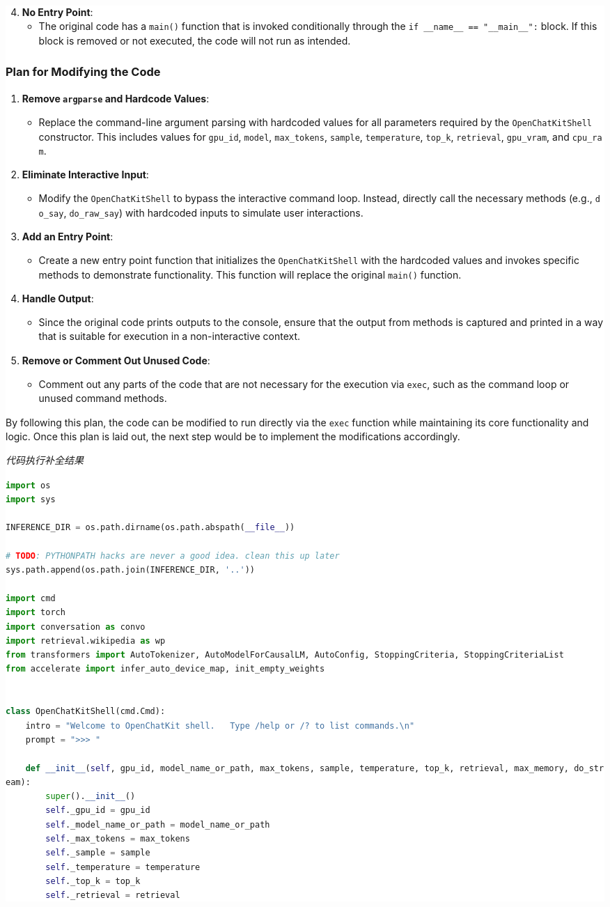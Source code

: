 4. **No Entry Point**:
   - The original code has a `main()` function that is invoked conditionally through the `if __name__ == "__main__":` block. If this block is removed or not executed, the code will not run as intended.

### Plan for Modifying the Code

1. **Remove `argparse` and Hardcode Values**:
   - Replace the command-line argument parsing with hardcoded values for all parameters required by the `OpenChatKitShell` constructor. This includes values for `gpu_id`, `model`, `max_tokens`, `sample`, `temperature`, `top_k`, `retrieval`, `gpu_vram`, and `cpu_ram`.

2. **Eliminate Interactive Input**:
   - Modify the `OpenChatKitShell` to bypass the interactive command loop. Instead, directly call the necessary methods (e.g., `do_say`, `do_raw_say`) with hardcoded inputs to simulate user interactions.

3. **Add an Entry Point**:
   - Create a new entry point function that initializes the `OpenChatKitShell` with the hardcoded values and invokes specific methods to demonstrate functionality. This function will replace the original `main()` function.

4. **Handle Output**:
   - Since the original code prints outputs to the console, ensure that the output from methods is captured and printed in a way that is suitable for execution in a non-interactive context.

5. **Remove or Comment Out Unused Code**:
   - Comment out any parts of the code that are not necessary for the execution via `exec`, such as the command loop or unused command methods.

By following this plan, the code can be modified to run directly via the `exec` function while maintaining its core functionality and logic. Once this plan is laid out, the next step would be to implement the modifications accordingly.


$$$$$代码执行补全结果$$$$$
```python
import os
import sys

INFERENCE_DIR = os.path.dirname(os.path.abspath(__file__))

# TODO: PYTHONPATH hacks are never a good idea. clean this up later
sys.path.append(os.path.join(INFERENCE_DIR, '..'))

import cmd
import torch
import conversation as convo
import retrieval.wikipedia as wp
from transformers import AutoTokenizer, AutoModelForCausalLM, AutoConfig, StoppingCriteria, StoppingCriteriaList
from accelerate import infer_auto_device_map, init_empty_weights


class OpenChatKitShell(cmd.Cmd):
    intro = "Welcome to OpenChatKit shell.   Type /help or /? to list commands.\n"
    prompt = ">>> "

    def __init__(self, gpu_id, model_name_or_path, max_tokens, sample, temperature, top_k, retrieval, max_memory, do_stream):
        super().__init__()
        self._gpu_id = gpu_id
        self._model_name_or_path = model_name_or_path
        self._max_tokens = max_tokens
        self._sample = sample
        self._temperature = temperature
        self._top_k = top_k
        self._retrieval = retrieval
```